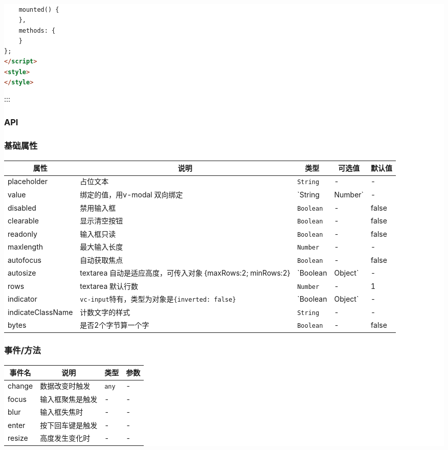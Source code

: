 ```html
	mounted() {
	},
	methods: {
	}
};
</script>
<style>
</style>
```
:::
### API

### 基础属性

属性 | 说明 | 类型 | 可选值 | 默认值
---|---|---|---|---
placeholder | 占位文本 | `String` | - |-
value | 绑定的值，用v-modal 双向绑定 | `String | Number` | - | -
disabled | 禁用输入框 | `Boolean` | - |false 
clearable | 显示清空按钮 | `Boolean` | - |false
readonly | 输入框只读 | `Boolean` | - |false
maxlength | 最大输入长度 | `Number` | - | -
autofocus | 自动获取焦点 | `Boolean` | - | false
autosize | textarea 自动是适应高度，可传入对象 {maxRows:2; minRows:2} | `Boolean | Object` | - |false
rows | textarea 默认行数 | `Number` | - |1
indicator | `vc-input`特有，类型为对象是`{inverted: false}` | `Boolean | Object` | - | false
indicateClassName | 计数文字的样式 | `String` | - | -
bytes | 是否2个字节算一个字 | `Boolean` | - | false

### 事件/方法

事件名 | 说明 | 类型 | 参数
---|---|---|---
change | 数据改变时触发 | `any` | -
focus | 输入框聚焦是触发 | - | -
blur | 输入框失焦时 | - | -
enter | 按下回车键是触发 | - | -
resize | 高度发生变化时 | - | -